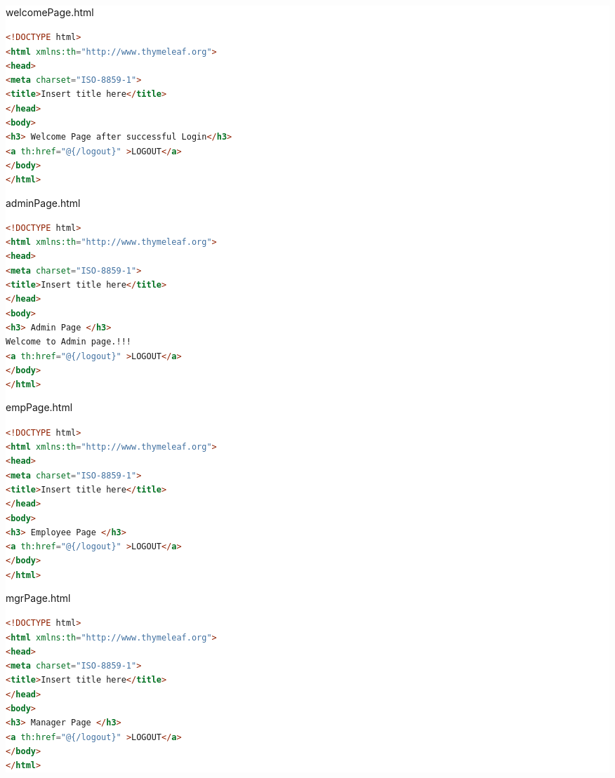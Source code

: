 welcomePage.html

```html
<!DOCTYPE html>
<html xmlns:th="http://www.thymeleaf.org">
<head>
<meta charset="ISO-8859-1">
<title>Insert title here</title>
</head>
<body>
<h3> Welcome Page after successful Login</h3>
<a th:href="@{/logout}" >LOGOUT</a>
</body>
</html>
```

adminPage.html

```html
<!DOCTYPE html>
<html xmlns:th="http://www.thymeleaf.org">
<head>
<meta charset="ISO-8859-1">
<title>Insert title here</title>
</head>
<body>
<h3> Admin Page </h3>
Welcome to Admin page.!!!
<a th:href="@{/logout}" >LOGOUT</a>
</body>
</html>
```

empPage.html

```html
<!DOCTYPE html>
<html xmlns:th="http://www.thymeleaf.org">
<head>
<meta charset="ISO-8859-1">
<title>Insert title here</title>
</head>
<body>
<h3> Employee Page </h3>
<a th:href="@{/logout}" >LOGOUT</a>
</body>
</html>
```

mgrPage.html

```html
<!DOCTYPE html>
<html xmlns:th="http://www.thymeleaf.org">
<head>
<meta charset="ISO-8859-1">
<title>Insert title here</title>
</head>
<body>
<h3> Manager Page </h3>
<a th:href="@{/logout}" >LOGOUT</a>
</body>
</html>
```
